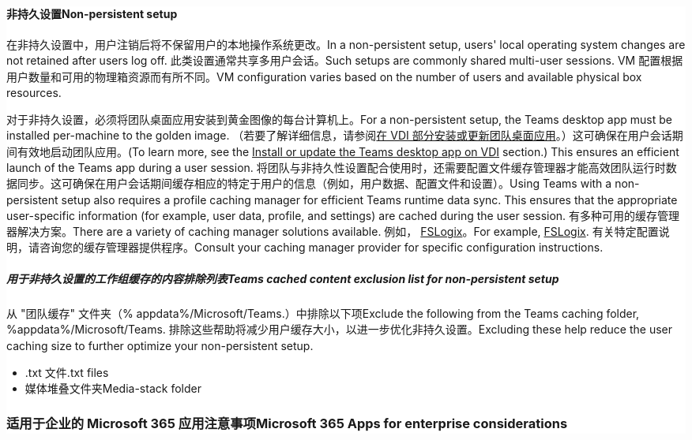 #### <a name="non-persistent-setup"></a><span data-ttu-id="c89c3-171">非持久设置</span><span class="sxs-lookup"><span data-stu-id="c89c3-171">Non-persistent setup</span></span>

<span data-ttu-id="c89c3-172">在非持久设置中，用户注销后将不保留用户的本地操作系统更改。</span><span class="sxs-lookup"><span data-stu-id="c89c3-172">In a non-persistent setup, users' local operating system changes are not retained after users log off.</span></span> <span data-ttu-id="c89c3-173">此类设置通常共享多用户会话。</span><span class="sxs-lookup"><span data-stu-id="c89c3-173">Such setups are commonly shared multi-user sessions.</span></span> <span data-ttu-id="c89c3-174">VM 配置根据用户数量和可用的物理箱资源而有所不同。</span><span class="sxs-lookup"><span data-stu-id="c89c3-174">VM configuration varies based on the number of users and available physical box resources.</span></span>

<span data-ttu-id="c89c3-175">对于非持久设置，必须将团队桌面应用安装到黄金图像的每台计算机上。</span><span class="sxs-lookup"><span data-stu-id="c89c3-175">For a non-persistent setup, the Teams desktop app must be installed per-machine to the golden image.</span></span> <span data-ttu-id="c89c3-176">（若要了解详细信息，请参阅[在 VDI 部分安装或更新团队桌面应用](#install-or-update-the-teams-desktop-app-on-vdi)。）这可确保在用户会话期间有效地启动团队应用。</span><span class="sxs-lookup"><span data-stu-id="c89c3-176">(To learn more, see the [Install or update the Teams desktop app on VDI](#install-or-update-the-teams-desktop-app-on-vdi) section.) This ensures an efficient launch of the Teams app during a user session.</span></span> <span data-ttu-id="c89c3-177">将团队与非持久性设置配合使用时，还需要配置文件缓存管理器才能高效团队运行时数据同步。这可确保在用户会话期间缓存相应的特定于用户的信息（例如，用户数据、配置文件和设置）。</span><span class="sxs-lookup"><span data-stu-id="c89c3-177">Using Teams with a non-persistent setup also requires a profile caching manager for efficient Teams runtime data sync. This ensures that the appropriate user-specific information (for example, user data, profile, and settings) are cached during the user session.</span></span>  <span data-ttu-id="c89c3-178">有多种可用的缓存管理器解决方案。</span><span class="sxs-lookup"><span data-stu-id="c89c3-178">There are a variety of caching manager solutions available.</span></span> <span data-ttu-id="c89c3-179">例如， [FSLogix](https://docs.microsoft.com/fslogix/overview)。</span><span class="sxs-lookup"><span data-stu-id="c89c3-179">For example, [FSLogix](https://docs.microsoft.com/fslogix/overview).</span></span> <span data-ttu-id="c89c3-180">有关特定配置说明，请咨询您的缓存管理器提供程序。</span><span class="sxs-lookup"><span data-stu-id="c89c3-180">Consult your caching manager provider for specific configuration instructions.</span></span>

##### <a name="teams-cached-content-exclusion-list-for-non-persistent-setup"></a><span data-ttu-id="c89c3-181">用于非持久设置的工作组缓存的内容排除列表</span><span class="sxs-lookup"><span data-stu-id="c89c3-181">Teams cached content exclusion list for non-persistent setup</span></span>

<span data-ttu-id="c89c3-182">从 "团队缓存" 文件夹（% appdata%/Microsoft/Teams.）中排除以下项</span><span class="sxs-lookup"><span data-stu-id="c89c3-182">Exclude the following from the Teams caching folder, %appdata%/Microsoft/Teams.</span></span>  <span data-ttu-id="c89c3-183">排除这些帮助将减少用户缓存大小，以进一步优化非持久设置。</span><span class="sxs-lookup"><span data-stu-id="c89c3-183">Excluding these help reduce the user caching size to further optimize your non-persistent setup.</span></span>

- <span data-ttu-id="c89c3-184">.txt 文件</span><span class="sxs-lookup"><span data-stu-id="c89c3-184">.txt files</span></span>
- <span data-ttu-id="c89c3-185">媒体堆叠文件夹</span><span class="sxs-lookup"><span data-stu-id="c89c3-185">Media-stack folder</span></span>

### <a name="microsoft-365-apps-for-enterprise-considerations"></a><span data-ttu-id="c89c3-186">适用于企业的 Microsoft 365 应用注意事项</span><span class="sxs-lookup"><span data-stu-id="c89c3-186">Microsoft 365 Apps for enterprise considerations</span></span>

